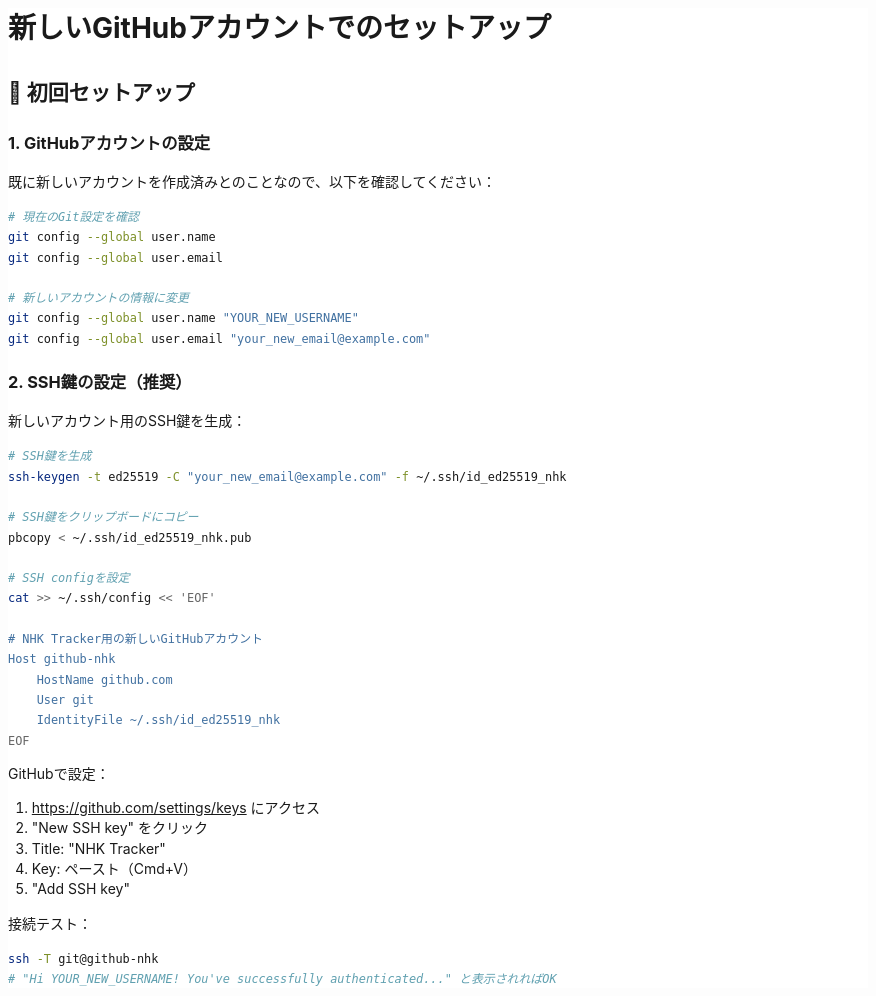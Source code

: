 # 新しいGitHubアカウントでのセットアップ

## 🚀 初回セットアップ

### 1. GitHubアカウントの設定

既に新しいアカウントを作成済みとのことなので、以下を確認してください：

```bash
# 現在のGit設定を確認
git config --global user.name
git config --global user.email

# 新しいアカウントの情報に変更
git config --global user.name "YOUR_NEW_USERNAME"
git config --global user.email "your_new_email@example.com"
```

### 2. SSH鍵の設定（推奨）

新しいアカウント用のSSH鍵を生成：

```bash
# SSH鍵を生成
ssh-keygen -t ed25519 -C "your_new_email@example.com" -f ~/.ssh/id_ed25519_nhk

# SSH鍵をクリップボードにコピー
pbcopy < ~/.ssh/id_ed25519_nhk.pub

# SSH configを設定
cat >> ~/.ssh/config << 'EOF'

# NHK Tracker用の新しいGitHubアカウント
Host github-nhk
    HostName github.com
    User git
    IdentityFile ~/.ssh/id_ed25519_nhk
EOF
```

GitHubで設定：
1. https://github.com/settings/keys にアクセス
2. "New SSH key" をクリック
3. Title: "NHK Tracker"
4. Key: ペースト（Cmd+V）
5. "Add SSH key"

接続テスト：
```bash
ssh -T git@github-nhk
# "Hi YOUR_NEW_USERNAME! You've successfully authenticated..." と表示されればOK
```
